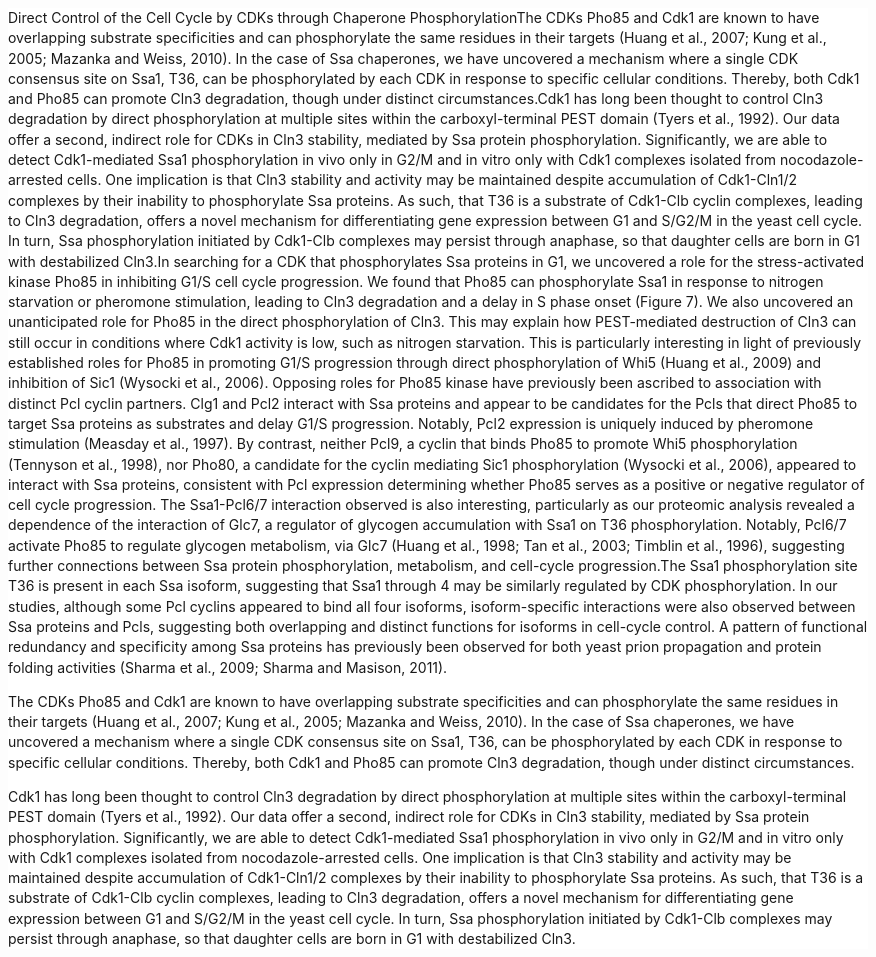 Direct Control of the Cell Cycle by CDKs through Chaperone PhosphorylationThe CDKs Pho85 and Cdk1 are known to have overlapping substrate specificities and can phosphorylate the same residues in their targets (Huang et al., 2007; Kung et al., 2005; Mazanka and Weiss, 2010). In the case of Ssa chaperones, we have uncovered a mechanism where a single CDK consensus site on Ssa1, T36, can be phosphorylated by each CDK in response to specific cellular conditions. Thereby, both Cdk1 and Pho85 can promote Cln3 degradation, though under distinct circumstances.Cdk1 has long been thought to control Cln3 degradation by direct phosphorylation at multiple sites within the carboxyl-terminal PEST domain (Tyers et al., 1992). Our data offer a second, indirect role for CDKs in Cln3 stability, mediated by Ssa protein phosphorylation. Significantly, we are able to detect Cdk1-mediated Ssa1 phosphorylation in vivo only in G2/M and in vitro only with Cdk1 complexes isolated from nocodazole-arrested cells. One implication is that Cln3 stability and activity may be maintained despite accumulation of Cdk1-Cln1/2 complexes by their inability to phosphorylate Ssa proteins. As such, that T36 is a substrate of Cdk1-Clb cyclin complexes, leading to Cln3 degradation, offers a novel mechanism for differentiating gene expression between G1 and S/G2/M in the yeast cell cycle. In turn, Ssa phosphorylation initiated by Cdk1-Clb complexes may persist through anaphase, so that daughter cells are born in G1 with destabilized Cln3.In searching for a CDK that phosphorylates Ssa proteins in G1, we uncovered a role for the stress-activated kinase Pho85 in inhibiting G1/S cell cycle progression. We found that Pho85 can phosphorylate Ssa1 in response to nitrogen starvation or pheromone stimulation, leading to Cln3 degradation and a delay in S phase onset (Figure 7). We also uncovered an unanticipated role for Pho85 in the direct phosphorylation of Cln3. This may explain how PEST-mediated destruction of Cln3 can still occur in conditions where Cdk1 activity is low, such as nitrogen starvation. This is particularly interesting in light of previously established roles for Pho85 in promoting G1/S progression through direct phosphorylation of Whi5 (Huang et al., 2009) and inhibition of Sic1 (Wysocki et al., 2006). Opposing roles for Pho85 kinase have previously been ascribed to association with distinct Pcl cyclin partners. Clg1 and Pcl2 interact with Ssa proteins and appear to be candidates for the Pcls that direct Pho85 to target Ssa proteins as substrates and delay G1/S progression. Notably, Pcl2 expression is uniquely induced by pheromone stimulation (Measday et al., 1997). By contrast, neither Pcl9, a cyclin that binds Pho85 to promote Whi5 phosphorylation (Tennyson et al., 1998), nor Pho80, a candidate for the cyclin mediating Sic1 phosphorylation (Wysocki et al., 2006), appeared to interact with Ssa proteins, consistent with Pcl expression determining whether Pho85 serves as a positive or negative regulator of cell cycle progression. The Ssa1-Pcl6/7 interaction observed is also interesting, particularly as our proteomic analysis revealed a dependence of the interaction of Glc7, a regulator of glycogen accumulation with Ssa1 on T36 phosphorylation. Notably, Pcl6/7 activate Pho85 to regulate glycogen metabolism, via Glc7 (Huang et al., 1998; Tan et al., 2003; Timblin et al., 1996), suggesting further connections between Ssa protein phosphorylation, metabolism, and cell-cycle progression.The Ssa1 phosphorylation site T36 is present in each Ssa isoform, suggesting that Ssa1 through 4 may be similarly regulated by CDK phosphorylation. In our studies, although some Pcl cyclins appeared to bind all four isoforms, isoform-specific interactions were also observed between Ssa proteins and Pcls, suggesting both overlapping and distinct functions for isoforms in cell-cycle control. A pattern of functional redundancy and specificity among Ssa proteins has previously been observed for both yeast prion propagation and protein folding activities (Sharma et al., 2009; Sharma and Masison, 2011).

The CDKs Pho85 and Cdk1 are known to have overlapping substrate specificities and can phosphorylate the same residues in their targets (Huang et al., 2007; Kung et al., 2005; Mazanka and Weiss, 2010). In the case of Ssa chaperones, we have uncovered a mechanism where a single CDK consensus site on Ssa1, T36, can be phosphorylated by each CDK in response to specific cellular conditions. Thereby, both Cdk1 and Pho85 can promote Cln3 degradation, though under distinct circumstances.

Cdk1 has long been thought to control Cln3 degradation by direct phosphorylation at multiple sites within the carboxyl-terminal PEST domain (Tyers et al., 1992). Our data offer a second, indirect role for CDKs in Cln3 stability, mediated by Ssa protein phosphorylation. Significantly, we are able to detect Cdk1-mediated Ssa1 phosphorylation in vivo only in G2/M and in vitro only with Cdk1 complexes isolated from nocodazole-arrested cells. One implication is that Cln3 stability and activity may be maintained despite accumulation of Cdk1-Cln1/2 complexes by their inability to phosphorylate Ssa proteins. As such, that T36 is a substrate of Cdk1-Clb cyclin complexes, leading to Cln3 degradation, offers a novel mechanism for differentiating gene expression between G1 and S/G2/M in the yeast cell cycle. In turn, Ssa phosphorylation initiated by Cdk1-Clb complexes may persist through anaphase, so that daughter cells are born in G1 with destabilized Cln3.
